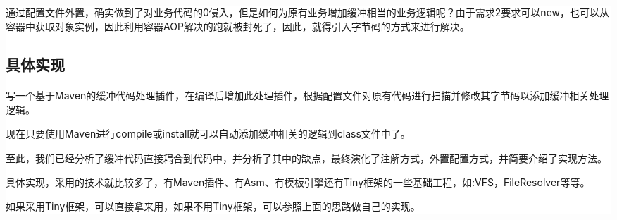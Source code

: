 通过配置文件外置，确实做到了对业务代码的0侵入，但是如何为原有业务增加缓冲相当的业务逻辑呢？由于需求2要求可以new，也可以从容器中获取对象实例，因此利用容器AOP解决的跑就被封死了，因此，就得引入字节码的方式来进行解决。

## 具体实现
写一个基于Maven的缓冲代码处理插件，在编译后增加此处理插件，根据配置文件对原有代码进行扫描并修改其字节码以添加缓冲相关处理逻辑。

现在只要使用Maven进行compile或install就可以自动添加缓冲相关的逻辑到class文件中了。

至此，我们已经分析了缓冲代码直接耦合到代码中，并分析了其中的缺点，最终演化了注解方式，外置配置方式，并简要介绍了实现方法。

具体实现，采用的技术就比较多了，有Maven插件、有Asm、有模板引擎还有Tiny框架的一些基础工程，如:VFS，FileResolver等等。

如果采用Tiny框架，可以直接拿来用，如果不用Tiny框架，可以参照上面的思路做自己的实现。